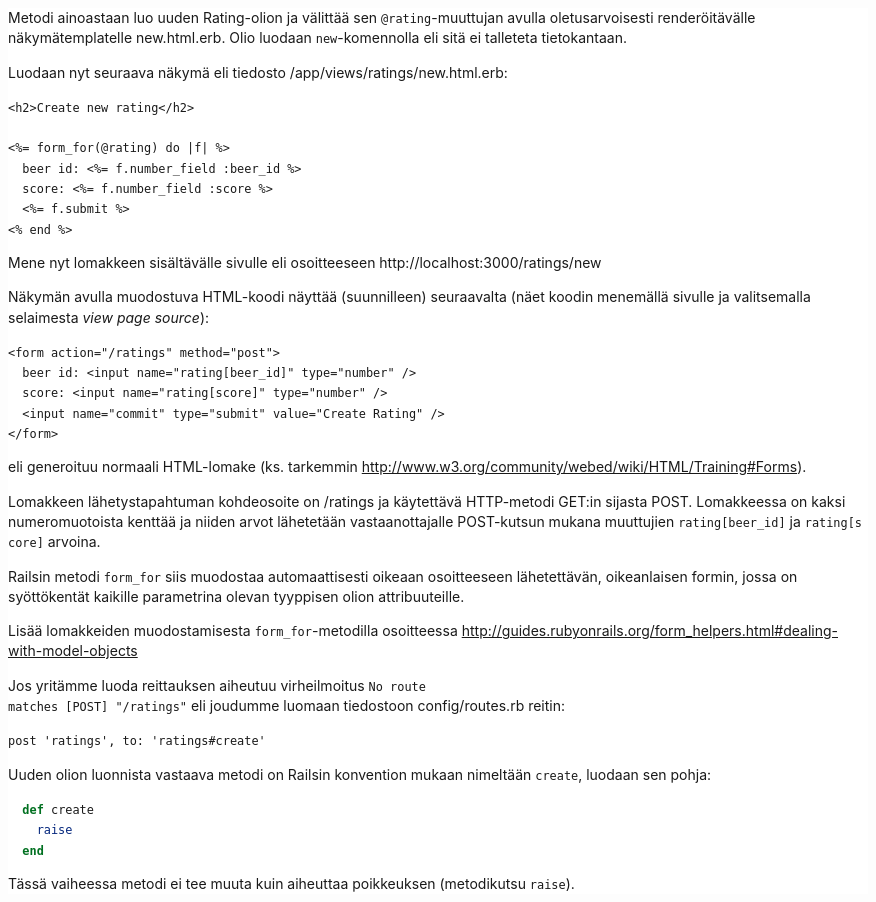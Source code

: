 Metodi ainoastaan luo uuden Rating-olion ja välittää sen <code>@rating</code>-muuttujan avulla oletusarvoisesti renderöitävälle näkymätemplatelle new.html.erb. Olio luodaan <code>new</code>-komennolla eli sitä ei talleteta tietokantaan.

Luodaan nyt seuraava näkymä eli tiedosto /app/views/ratings/new.html.erb:

```erb
<h2>Create new rating</h2>

<%= form_for(@rating) do |f| %>
  beer id: <%= f.number_field :beer_id %>
  score: <%= f.number_field :score %>
  <%= f.submit %>
<% end %>
```

Mene nyt lomakkeen sisältävälle sivulle eli osoitteeseen http://localhost:3000/ratings/new

Näkymän avulla muodostuva HTML-koodi näyttää (suunnilleen) seuraavalta (näet koodin menemällä sivulle ja valitsemalla selaimesta _view page source_):

```erb
<form action="/ratings" method="post">
  beer id: <input name="rating[beer_id]" type="number" />
  score: <input name="rating[score]" type="number" />
  <input name="commit" type="submit" value="Create Rating" />
</form>
```

eli generoituu normaali HTML-lomake (ks. tarkemmin http://www.w3.org/community/webed/wiki/HTML/Training#Forms).

Lomakkeen lähetystapahtuman kohdeosoite on /ratings ja käytettävä HTTP-metodi GET:in sijasta POST. Lomakkeessa on kaksi numeromuotoista kenttää ja niiden arvot lähetetään vastaanottajalle POST-kutsun mukana muuttujien <code>rating[beer_id]</code> ja <code>rating[score]</code> arvoina.

Railsin metodi <code>form_for</code> siis muodostaa automaattisesti oikeaan osoitteeseen lähetettävän, oikeanlaisen formin, jossa on syöttökentät kaikille parametrina olevan tyyppisen olion attribuuteille.

Lisää lomakkeiden muodostamisesta <code>form_for</code>-metodilla osoitteessa
 http://guides.rubyonrails.org/form_helpers.html#dealing-with-model-objects

Jos yritämme luoda reittauksen aiheutuu virheilmoitus <code>No route matches [POST] "/ratings"</code> eli joudumme luomaan tiedostoon config/routes.rb reitin:

    post 'ratings', to: 'ratings#create'

Uuden olion luonnista vastaava metodi on Railsin konvention mukaan nimeltään <code>create</code>, luodaan sen pohja:

```ruby
  def create
    raise
  end
```

Tässä vaiheessa metodi ei tee muuta kuin aiheuttaa poikkeuksen (metodikutsu <code>raise</code>).

